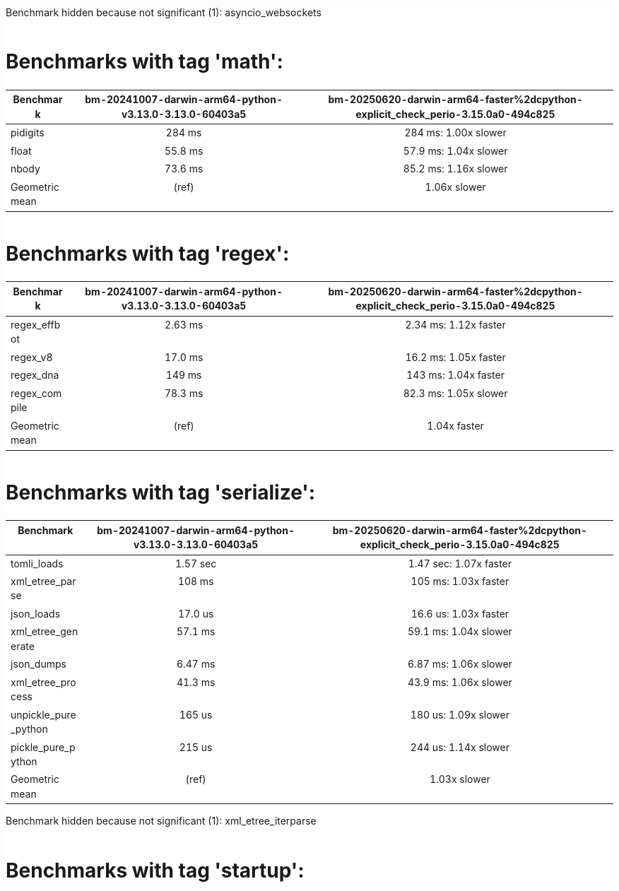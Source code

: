 Benchmark hidden because not significant (1): asyncio_websockets

Benchmarks with tag 'math':
===========================

| Benchmark      | bm-20241007-darwin-arm64-python-v3.13.0-3.13.0-60403a5 | bm-20250620-darwin-arm64-faster%2dcpython-explicit_check_perio-3.15.0a0-494c825 |
|----------------|:------------------------------------------------------:|:-------------------------------------------------------------------------------:|
| pidigits       | 284 ms                                                 | 284 ms: 1.00x slower                                                            |
| float          | 55.8 ms                                                | 57.9 ms: 1.04x slower                                                           |
| nbody          | 73.6 ms                                                | 85.2 ms: 1.16x slower                                                           |
| Geometric mean | (ref)                                                  | 1.06x slower                                                                    |

Benchmarks with tag 'regex':
============================

| Benchmark      | bm-20241007-darwin-arm64-python-v3.13.0-3.13.0-60403a5 | bm-20250620-darwin-arm64-faster%2dcpython-explicit_check_perio-3.15.0a0-494c825 |
|----------------|:------------------------------------------------------:|:-------------------------------------------------------------------------------:|
| regex_effbot   | 2.63 ms                                                | 2.34 ms: 1.12x faster                                                           |
| regex_v8       | 17.0 ms                                                | 16.2 ms: 1.05x faster                                                           |
| regex_dna      | 149 ms                                                 | 143 ms: 1.04x faster                                                            |
| regex_compile  | 78.3 ms                                                | 82.3 ms: 1.05x slower                                                           |
| Geometric mean | (ref)                                                  | 1.04x faster                                                                    |

Benchmarks with tag 'serialize':
================================

| Benchmark            | bm-20241007-darwin-arm64-python-v3.13.0-3.13.0-60403a5 | bm-20250620-darwin-arm64-faster%2dcpython-explicit_check_perio-3.15.0a0-494c825 |
|----------------------|:------------------------------------------------------:|:-------------------------------------------------------------------------------:|
| tomli_loads          | 1.57 sec                                               | 1.47 sec: 1.07x faster                                                          |
| xml_etree_parse      | 108 ms                                                 | 105 ms: 1.03x faster                                                            |
| json_loads           | 17.0 us                                                | 16.6 us: 1.03x faster                                                           |
| xml_etree_generate   | 57.1 ms                                                | 59.1 ms: 1.04x slower                                                           |
| json_dumps           | 6.47 ms                                                | 6.87 ms: 1.06x slower                                                           |
| xml_etree_process    | 41.3 ms                                                | 43.9 ms: 1.06x slower                                                           |
| unpickle_pure_python | 165 us                                                 | 180 us: 1.09x slower                                                            |
| pickle_pure_python   | 215 us                                                 | 244 us: 1.14x slower                                                            |
| Geometric mean       | (ref)                                                  | 1.03x slower                                                                    |

Benchmark hidden because not significant (1): xml_etree_iterparse

Benchmarks with tag 'startup':
==============================
